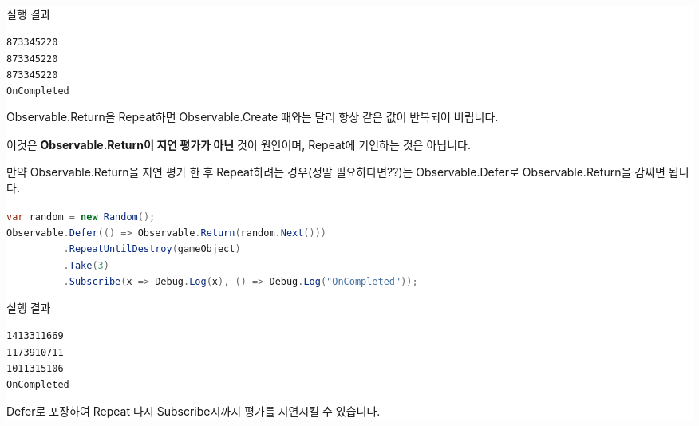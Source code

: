 실행 결과

    873345220
    873345220
    873345220
    OnCompleted

Observable.Return을 Repeat하면 Observable.Create 때와는 달리 항상 같은 값이 반복되어 버립니다.

이것은 **Observable.Return이 지연 평가가 아닌** 것이 원인이며, Repeat에 기인하는 것은 아닙니다.

만약 Observable.Return을 지연 평가 한 후 Repeat하려는 경우(정말 필요하다면??)는 Observable.Defer로 Observable.Return을 감싸면 됩니다.
```cs
var random = new Random();
Observable.Defer(() => Observable.Return(random.Next()))
          .RepeatUntilDestroy(gameObject)
          .Take(3)
          .Subscribe(x => Debug.Log(x), () => Debug.Log("OnCompleted"));
```

실행 결과

    1413311669
    1173910711
    1011315106
    OnCompleted

Defer로 포장하여 Repeat 다시 Subscribe시까지 평가를 지연시킬 수 있습니다.